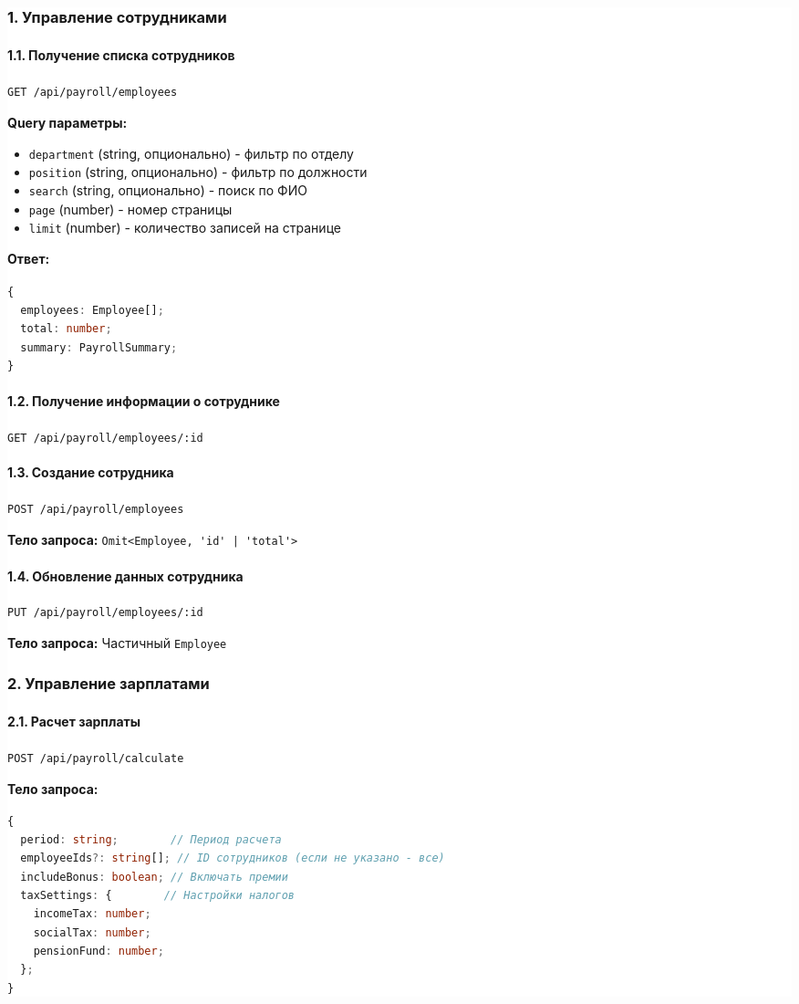 ### 1. Управление сотрудниками

#### 1.1. Получение списка сотрудников
```
GET /api/payroll/employees
```
**Query параметры:**
- `department` (string, опционально) - фильтр по отделу
- `position` (string, опционально) - фильтр по должности
- `search` (string, опционально) - поиск по ФИО
- `page` (number) - номер страницы
- `limit` (number) - количество записей на странице

**Ответ:**
```typescript
{
  employees: Employee[];
  total: number;
  summary: PayrollSummary;
}
```

#### 1.2. Получение информации о сотруднике
```
GET /api/payroll/employees/:id
```

#### 1.3. Создание сотрудника
```
POST /api/payroll/employees
```
**Тело запроса:** `Omit<Employee, 'id' | 'total'>`

#### 1.4. Обновление данных сотрудника
```
PUT /api/payroll/employees/:id
```
**Тело запроса:** Частичный `Employee`

### 2. Управление зарплатами

#### 2.1. Расчет зарплаты
```
POST /api/payroll/calculate
```
**Тело запроса:**
```typescript
{
  period: string;        // Период расчета
  employeeIds?: string[]; // ID сотрудников (если не указано - все)
  includeBonus: boolean; // Включать премии
  taxSettings: {        // Настройки налогов
    incomeTax: number;
    socialTax: number;
    pensionFund: number;
  };
}
```
